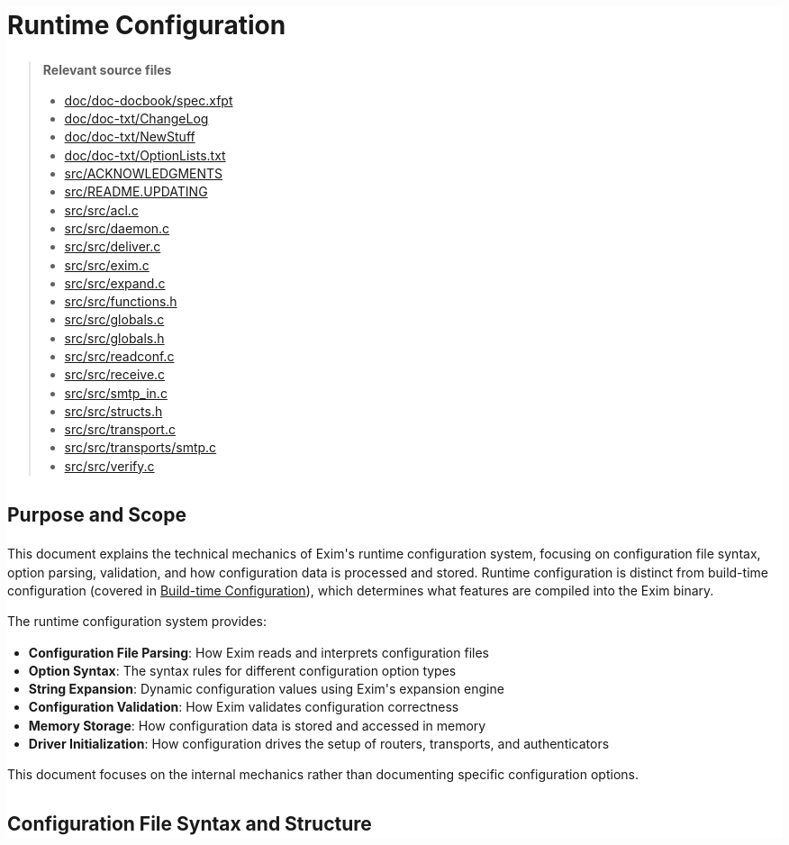 # Runtime Configuration

> **Relevant source files**
> * [doc/doc-docbook/spec.xfpt](https://github.com/Exim/exim/blob/29568b25/doc/doc-docbook/spec.xfpt)
> * [doc/doc-txt/ChangeLog](https://github.com/Exim/exim/blob/29568b25/doc/doc-txt/ChangeLog)
> * [doc/doc-txt/NewStuff](https://github.com/Exim/exim/blob/29568b25/doc/doc-txt/NewStuff)
> * [doc/doc-txt/OptionLists.txt](https://github.com/Exim/exim/blob/29568b25/doc/doc-txt/OptionLists.txt)
> * [src/ACKNOWLEDGMENTS](https://github.com/Exim/exim/blob/29568b25/src/ACKNOWLEDGMENTS)
> * [src/README.UPDATING](https://github.com/Exim/exim/blob/29568b25/src/README.UPDATING)
> * [src/src/acl.c](https://github.com/Exim/exim/blob/29568b25/src/src/acl.c)
> * [src/src/daemon.c](https://github.com/Exim/exim/blob/29568b25/src/src/daemon.c)
> * [src/src/deliver.c](https://github.com/Exim/exim/blob/29568b25/src/src/deliver.c)
> * [src/src/exim.c](https://github.com/Exim/exim/blob/29568b25/src/src/exim.c)
> * [src/src/expand.c](https://github.com/Exim/exim/blob/29568b25/src/src/expand.c)
> * [src/src/functions.h](https://github.com/Exim/exim/blob/29568b25/src/src/functions.h)
> * [src/src/globals.c](https://github.com/Exim/exim/blob/29568b25/src/src/globals.c)
> * [src/src/globals.h](https://github.com/Exim/exim/blob/29568b25/src/src/globals.h)
> * [src/src/readconf.c](https://github.com/Exim/exim/blob/29568b25/src/src/readconf.c)
> * [src/src/receive.c](https://github.com/Exim/exim/blob/29568b25/src/src/receive.c)
> * [src/src/smtp_in.c](https://github.com/Exim/exim/blob/29568b25/src/src/smtp_in.c)
> * [src/src/structs.h](https://github.com/Exim/exim/blob/29568b25/src/src/structs.h)
> * [src/src/transport.c](https://github.com/Exim/exim/blob/29568b25/src/src/transport.c)
> * [src/src/transports/smtp.c](https://github.com/Exim/exim/blob/29568b25/src/src/transports/smtp.c)
> * [src/src/verify.c](https://github.com/Exim/exim/blob/29568b25/src/src/verify.c)

## Purpose and Scope

This document explains the technical mechanics of Exim's runtime configuration system, focusing on configuration file syntax, option parsing, validation, and how configuration data is processed and stored. Runtime configuration is distinct from build-time configuration (covered in [Build-time Configuration](/Exim/exim/4.1-build-time-configuration)), which determines what features are compiled into the Exim binary.

The runtime configuration system provides:

* **Configuration File Parsing**: How Exim reads and interprets configuration files
* **Option Syntax**: The syntax rules for different configuration option types
* **String Expansion**: Dynamic configuration values using Exim's expansion engine
* **Configuration Validation**: How Exim validates configuration correctness
* **Memory Storage**: How configuration data is stored and accessed in memory
* **Driver Initialization**: How configuration drives the setup of routers, transports, and authenticators

This document focuses on the internal mechanics rather than documenting specific configuration options.

## Configuration File Syntax and Structure
